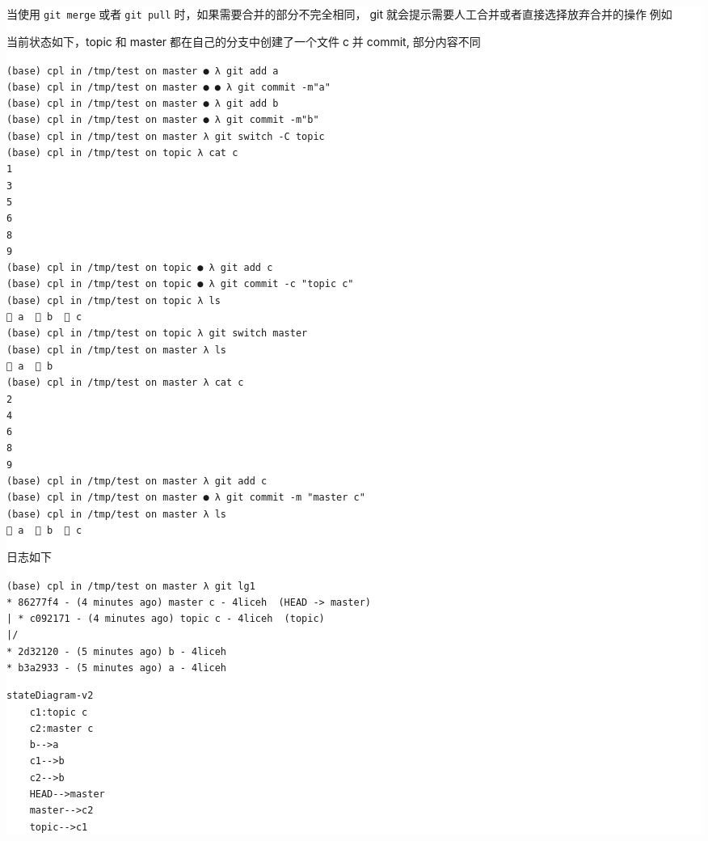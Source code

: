 当使用 `git merge` 或者 `git pull` 时，如果需要合并的部分不完全相同， git 就会提示需要人工合并或者直接选择放弃合并的操作
例如

当前状态如下，topic 和 master 都在自己的分支中创建了一个文件 c 并 commit, 部分内容不同

```
(base) cpl in /tmp/test on master ● λ git add a
(base) cpl in /tmp/test on master ● ● λ git commit -m"a"
(base) cpl in /tmp/test on master ● λ git add b
(base) cpl in /tmp/test on master ● λ git commit -m"b"
(base) cpl in /tmp/test on master λ git switch -C topic
(base) cpl in /tmp/test on topic λ cat c
1
3
5
6
8
9
(base) cpl in /tmp/test on topic ● λ git add c
(base) cpl in /tmp/test on topic ● λ git commit -c "topic c"    
(base) cpl in /tmp/test on topic λ ls
 a   b   c      
(base) cpl in /tmp/test on topic λ git switch master 
(base) cpl in /tmp/test on master λ ls
 a   b
(base) cpl in /tmp/test on master λ cat c   
2
4
6
8
9
(base) cpl in /tmp/test on master λ git add c
(base) cpl in /tmp/test on master ● λ git commit -m "master c"
(base) cpl in /tmp/test on master λ ls
 a   b   c
```

日志如下

```
(base) cpl in /tmp/test on master λ git lg1
* 86277f4 - (4 minutes ago) master c - 4liceh  (HEAD -> master)
| * c092171 - (4 minutes ago) topic c - 4liceh  (topic)
|/  
* 2d32120 - (5 minutes ago) b - 4liceh 
* b3a2933 - (5 minutes ago) a - 4liceh
```

```mermaid
stateDiagram-v2
	c1:topic c
	c2:master c
	b-->a
	c1-->b
	c2-->b
	HEAD-->master
	master-->c2
	topic-->c1
```
